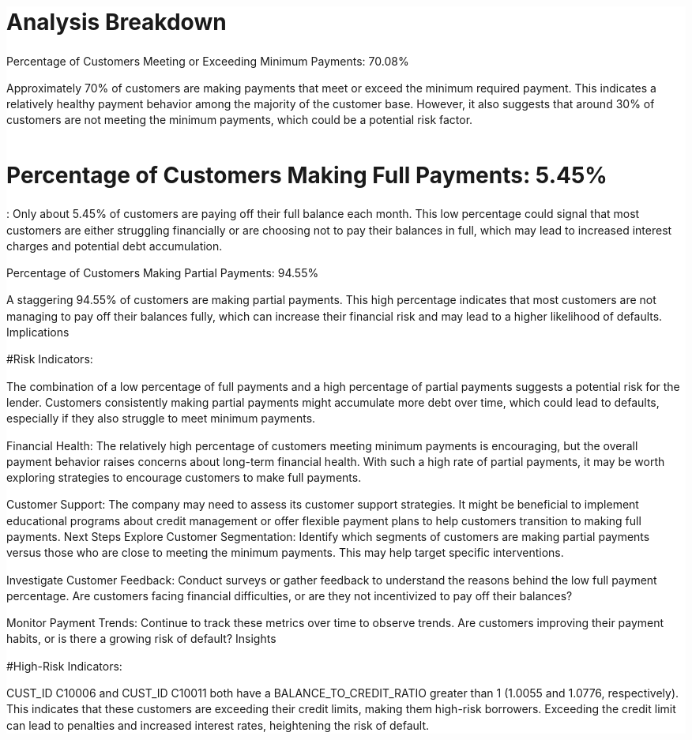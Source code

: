 # Analysis Breakdown

Percentage of Customers Meeting or Exceeding Minimum Payments: 70.08%

 Approximately 70% of customers are making payments that meet or exceed the minimum required payment. This indicates a relatively healthy payment behavior among the majority of the customer base. However, it also suggests that around 30% of customers are not meeting the minimum payments, which could be a potential risk factor.

# Percentage of Customers Making Full Payments: 5.45%

: Only about 5.45% of customers are paying off their full balance each month. This low percentage could signal that most customers are either struggling financially or are choosing not to pay their balances in full, which may lead to increased interest charges and potential debt accumulation.

Percentage of Customers Making Partial Payments: 94.55%

 A staggering 94.55% of customers are making partial payments. This high percentage indicates that most customers are not managing to pay off their balances fully, which can increase their financial risk and may lead to a higher likelihood of defaults.
Implications

#Risk Indicators: 

The combination of a low percentage of full payments and a high percentage of partial payments suggests a potential risk for the lender. Customers consistently making partial payments might accumulate more debt over time, which could lead to defaults, especially if they also struggle to meet minimum payments.

Financial Health: The relatively high percentage of customers meeting minimum payments is encouraging, but the overall payment behavior raises concerns about long-term financial health. With such a high rate of partial payments, it may be worth exploring strategies to encourage customers to make full payments.

Customer Support: The company may need to assess its customer support strategies. It might be beneficial to implement educational programs about credit management or offer flexible payment plans to help customers transition to making full payments.
Next Steps
Explore Customer Segmentation: Identify which segments of customers are making partial payments versus those who are close to meeting the minimum payments. This may help target specific interventions.

Investigate Customer Feedback: Conduct surveys or gather feedback to understand the reasons behind the low full payment percentage. Are customers facing financial difficulties, or are they not incentivized to pay off their balances?

Monitor Payment Trends: Continue to track these metrics over time to observe trends. Are customers improving their payment habits, or is there a growing risk of default?
Insights


#High-Risk Indicators:

CUST_ID C10006 and CUST_ID C10011 both have a BALANCE_TO_CREDIT_RATIO greater than 1 (1.0055 and 1.0776, respectively). This indicates that these customers are exceeding their credit limits, making them high-risk borrowers. Exceeding the credit limit can lead to penalties and increased interest rates, heightening the risk of default.
